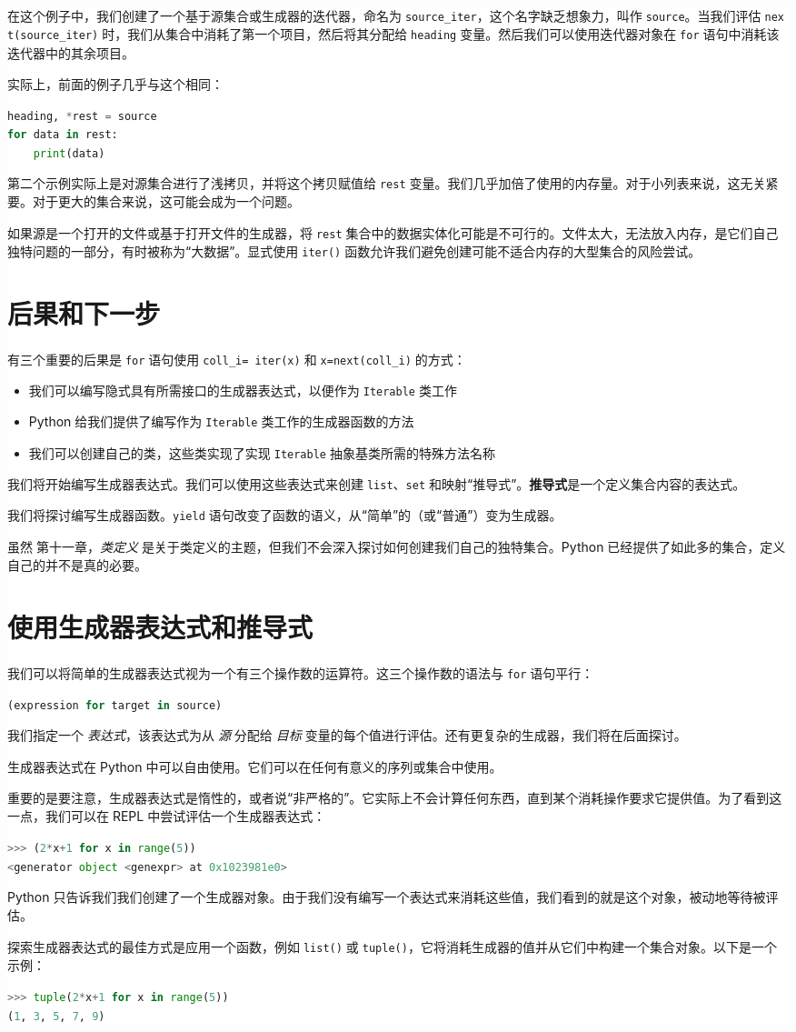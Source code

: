在这个例子中，我们创建了一个基于源集合或生成器的迭代器，命名为 `source_iter`，这个名字缺乏想象力，叫作 `source`。当我们评估 `next(source_iter)` 时，我们从集合中消耗了第一个项目，然后将其分配给 `heading` 变量。然后我们可以使用迭代器对象在 `for` 语句中消耗该迭代器中的其余项目。

实际上，前面的例子几乎与这个相同：

```py
heading, *rest = source
for data in rest:
    print(data)
```

第二个示例实际上是对源集合进行了浅拷贝，并将这个拷贝赋值给 `rest` 变量。我们几乎加倍了使用的内存量。对于小列表来说，这无关紧要。对于更大的集合来说，这可能会成为一个问题。

如果源是一个打开的文件或基于打开文件的生成器，将 `rest` 集合中的数据实体化可能是不可行的。文件太大，无法放入内存，是它们自己独特问题的一部分，有时被称为“大数据”。显式使用 `iter()` 函数允许我们避免创建可能不适合内存的大型集合的风险尝试。

# 后果和下一步

有三个重要的后果是 `for` 语句使用 `coll_i= iter(x)` 和 `x=next(coll_i)` 的方式：

+   我们可以编写隐式具有所需接口的生成器表达式，以便作为 `Iterable` 类工作

+   Python 给我们提供了编写作为 `Iterable` 类工作的生成器函数的方法

+   我们可以创建自己的类，这些类实现了实现 `Iterable` 抽象基类所需的特殊方法名称

我们将开始编写生成器表达式。我们可以使用这些表达式来创建 `list`、`set` 和映射“推导式”。**推导式**是一个定义集合内容的表达式。

我们将探讨编写生成器函数。`yield` 语句改变了函数的语义，从“简单”的（或“普通”）变为生成器。

虽然 第十一章，*类定义* 是关于类定义的主题，但我们不会深入探讨如何创建我们自己的独特集合。Python 已经提供了如此多的集合，定义自己的并不是真的必要。

# 使用生成器表达式和推导式

我们可以将简单的生成器表达式视为一个有三个操作数的运算符。这三个操作数的语法与 `for` 语句平行：

```py
(expression for target in source)
```

我们指定一个 *表达式*，该表达式为从 *源* 分配给 *目标* 变量的每个值进行评估。还有更复杂的生成器，我们将在后面探讨。

生成器表达式在 Python 中可以自由使用。它们可以在任何有意义的序列或集合中使用。

重要的是要注意，生成器表达式是惰性的，或者说“非严格的”。它实际上不会计算任何东西，直到某个消耗操作要求它提供值。为了看到这一点，我们可以在 REPL 中尝试评估一个生成器表达式：

```py
>>> (2*x+1 for x in range(5))
<generator object <genexpr> at 0x1023981e0>
```

Python 只告诉我们我们创建了一个生成器对象。由于我们没有编写一个表达式来消耗这些值，我们看到的就是这个对象，被动地等待被评估。

探索生成器表达式的最佳方式是应用一个函数，例如 `list()` 或 `tuple()`，它将消耗生成器的值并从它们中构建一个集合对象。以下是一个示例：

```py
>>> tuple(2*x+1 for x in range(5))
(1, 3, 5, 7, 9)
```
